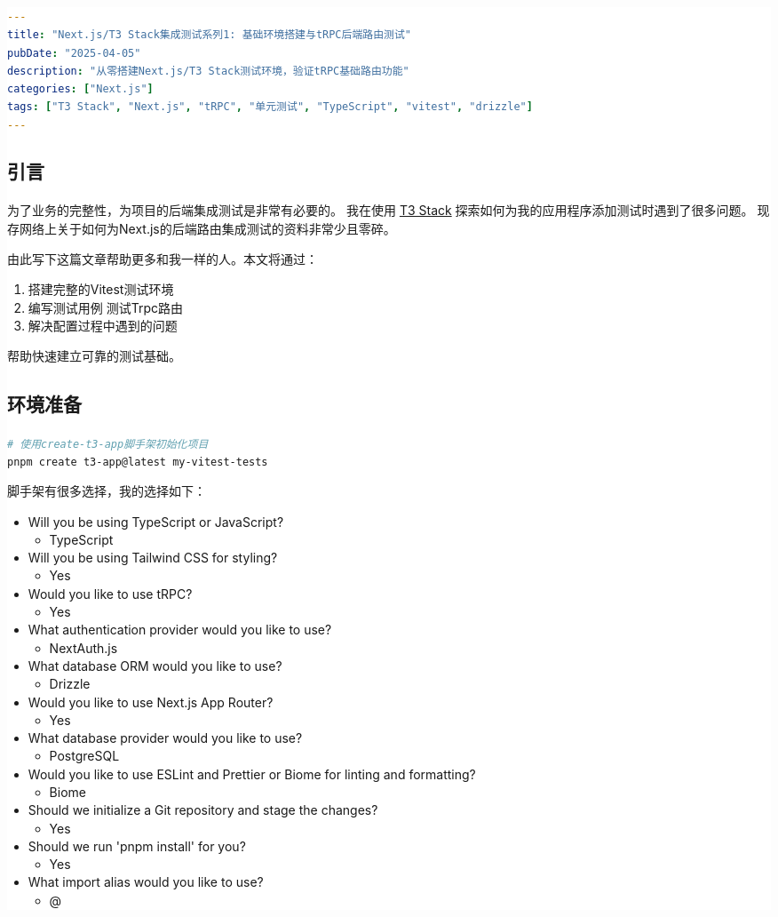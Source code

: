 ```yaml
---
title: "Next.js/T3 Stack集成测试系列1: 基础环境搭建与tRPC后端路由测试"
pubDate: "2025-04-05"
description: "从零搭建Next.js/T3 Stack测试环境，验证tRPC基础路由功能"
categories: ["Next.js"]
tags: ["T3 Stack", "Next.js", "tRPC", "单元测试", "TypeScript", "vitest", "drizzle"]
---
```


## 引言

为了业务的完整性，为项目的后端集成测试是非常有必要的。
我在使用 [T3 Stack](https://create.t3.gg/) 探索如何为我的应用程序添加测试时遇到了很多问题。
现存网络上关于如何为Next.js的后端路由集成测试的资料非常少且零碎。

由此写下这篇文章帮助更多和我一样的人。本文将通过：

1. 搭建完整的Vitest测试环境
2. 编写测试用例 测试Trpc路由
3. 解决配置过程中遇到的问题

帮助快速建立可靠的测试基础。

## 环境准备

```bash
# 使用create-t3-app脚手架初始化项目
pnpm create t3-app@latest my-vitest-tests
```

脚手架有很多选择，我的选择如下：

- Will you be using TypeScript or JavaScript?
  - TypeScript
- Will you be using Tailwind CSS for styling?
  - Yes
- Would you like to use tRPC?
  - Yes
- What authentication provider would you like to use?
  - NextAuth.js
- What database ORM would you like to use?
  - Drizzle
- Would you like to use Next.js App Router?
  - Yes
- What database provider would you like to use?
  - PostgreSQL
- Would you like to use ESLint and Prettier or Biome for linting and formatting?
  - Biome
- Should we initialize a Git repository and stage the changes?
  - Yes
- Should we run 'pnpm install' for you?
  - Yes
- What import alias would you like to use?
  - @
